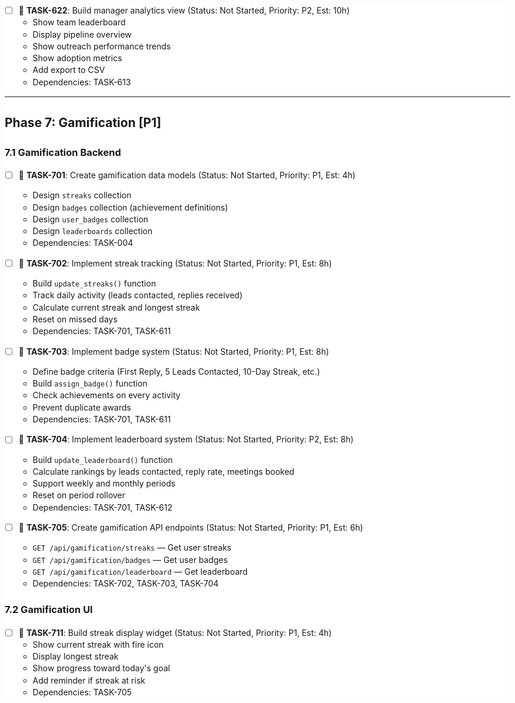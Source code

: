 - [ ] 🔴 **TASK-622**: Build manager analytics view (Status: Not Started, Priority: P2, Est: 10h)
  - Show team leaderboard
  - Display pipeline overview
  - Show outreach performance trends
  - Show adoption metrics
  - Add export to CSV
  - Dependencies: TASK-613

---

## **Phase 7: Gamification** [P1]

### **7.1 Gamification Backend**
- [ ] 🔴 **TASK-701**: Create gamification data models (Status: Not Started, Priority: P1, Est: 4h)
  - Design `streaks` collection
  - Design `badges` collection (achievement definitions)
  - Design `user_badges` collection
  - Design `leaderboards` collection
  - Dependencies: TASK-004

- [ ] 🔴 **TASK-702**: Implement streak tracking (Status: Not Started, Priority: P1, Est: 8h)
  - Build `update_streaks()` function
  - Track daily activity (leads contacted, replies received)
  - Calculate current streak and longest streak
  - Reset on missed days
  - Dependencies: TASK-701, TASK-611

- [ ] 🔴 **TASK-703**: Implement badge system (Status: Not Started, Priority: P1, Est: 8h)
  - Define badge criteria (First Reply, 5 Leads Contacted, 10-Day Streak, etc.)
  - Build `assign_badge()` function
  - Check achievements on every activity
  - Prevent duplicate awards
  - Dependencies: TASK-701, TASK-611

- [ ] 🔴 **TASK-704**: Implement leaderboard system (Status: Not Started, Priority: P2, Est: 8h)
  - Build `update_leaderboard()` function
  - Calculate rankings by leads contacted, reply rate, meetings booked
  - Support weekly and monthly periods
  - Reset on period rollover
  - Dependencies: TASK-701, TASK-612

- [ ] 🔴 **TASK-705**: Create gamification API endpoints (Status: Not Started, Priority: P1, Est: 6h)
  - `GET /api/gamification/streaks` — Get user streaks
  - `GET /api/gamification/badges` — Get user badges
  - `GET /api/gamification/leaderboard` — Get leaderboard
  - Dependencies: TASK-702, TASK-703, TASK-704

### **7.2 Gamification UI**
- [ ] 🔴 **TASK-711**: Build streak display widget (Status: Not Started, Priority: P1, Est: 4h)
  - Show current streak with fire icon
  - Display longest streak
  - Show progress toward today's goal
  - Add reminder if streak at risk
  - Dependencies: TASK-705

